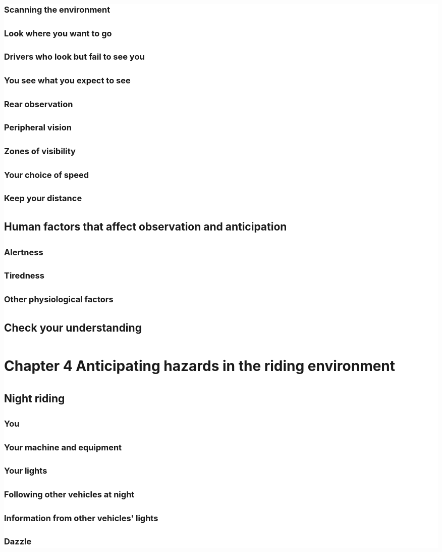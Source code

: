 ### Scanning the environment

### Look where you want to go

### Drivers who look but fail to see you

### You see what you expect to see

### Rear observation

### Peripheral vision

### Zones of visibility

### Your choice of speed

### Keep your distance

## Human factors that affect observation and anticipation

### Alertness

### Tiredness

### Other physiological factors

## Check your understanding

# Chapter 4 Anticipating hazards in the riding environment

## Night riding

### You

### Your machine and equipment

### Your lights

### Following other vehicles at night

### Information from other vehicles' lights

### Dazzle
